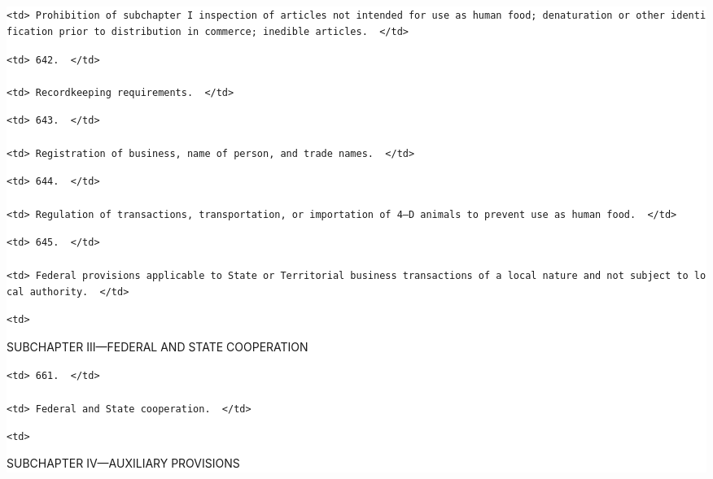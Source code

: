     <td> Prohibition of subchapter I inspection of articles not intended for use as human food; denaturation or other identification prior to distribution in commerce; inedible articles.  </td>

  </tr>

  <tr>

    <td> 642.  </td>

    <td> Recordkeeping requirements.  </td>

  </tr>

  <tr>

    <td> 643.  </td>

    <td> Registration of business, name of person, and trade names.  </td>

  </tr>

  <tr>

    <td> 644.  </td>

    <td> Regulation of transactions, transportation, or importation of 4–D animals to prevent use as human food.  </td>

  </tr>

  <tr>

    <td> 645.  </td>

    <td> Federal provisions applicable to State or Territorial business transactions of a local nature and not subject to local authority.  </td>

  </tr>

  <tr>

    <td> 

SUBCHAPTER III—FEDERAL AND STATE COOPERATION  </td>

  </tr>

  <tr>

    <td> 661.  </td>

    <td> Federal and State cooperation.  </td>

  </tr>

  <tr>

    <td> 

SUBCHAPTER IV—AUXILIARY PROVISIONS  </td>

  </tr>

  <tr>
